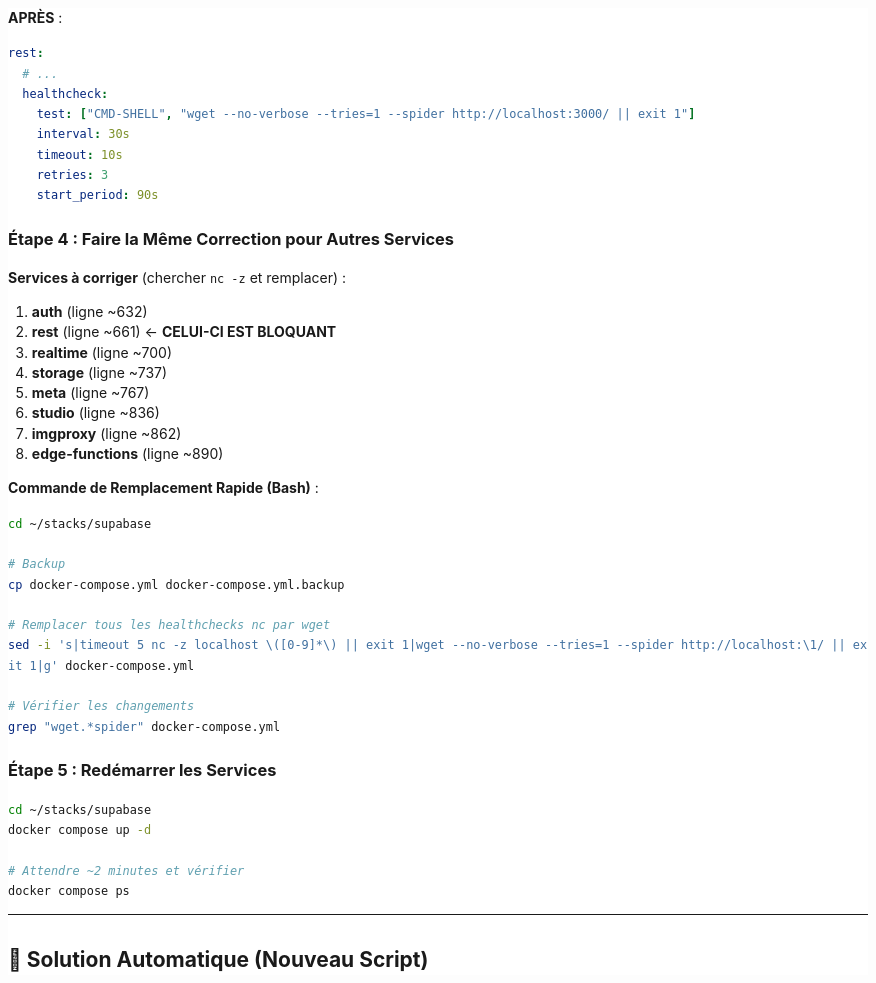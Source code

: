 **APRÈS** :
```yaml
rest:
  # ...
  healthcheck:
    test: ["CMD-SHELL", "wget --no-verbose --tries=1 --spider http://localhost:3000/ || exit 1"]
    interval: 30s
    timeout: 10s
    retries: 3
    start_period: 90s
```

### Étape 4 : Faire la Même Correction pour Autres Services

**Services à corriger** (chercher `nc -z` et remplacer) :

1. **auth** (ligne ~632)
2. **rest** (ligne ~661) ← **CELUI-CI EST BLOQUANT**
3. **realtime** (ligne ~700)
4. **storage** (ligne ~737)
5. **meta** (ligne ~767)
6. **studio** (ligne ~836)
7. **imgproxy** (ligne ~862)
8. **edge-functions** (ligne ~890)

**Commande de Remplacement Rapide (Bash)** :

```bash
cd ~/stacks/supabase

# Backup
cp docker-compose.yml docker-compose.yml.backup

# Remplacer tous les healthchecks nc par wget
sed -i 's|timeout 5 nc -z localhost \([0-9]*\) || exit 1|wget --no-verbose --tries=1 --spider http://localhost:\1/ || exit 1|g' docker-compose.yml

# Vérifier les changements
grep "wget.*spider" docker-compose.yml
```

### Étape 5 : Redémarrer les Services

```bash
cd ~/stacks/supabase
docker compose up -d

# Attendre ~2 minutes et vérifier
docker compose ps
```

---

## 🎯 Solution Automatique (Nouveau Script)
